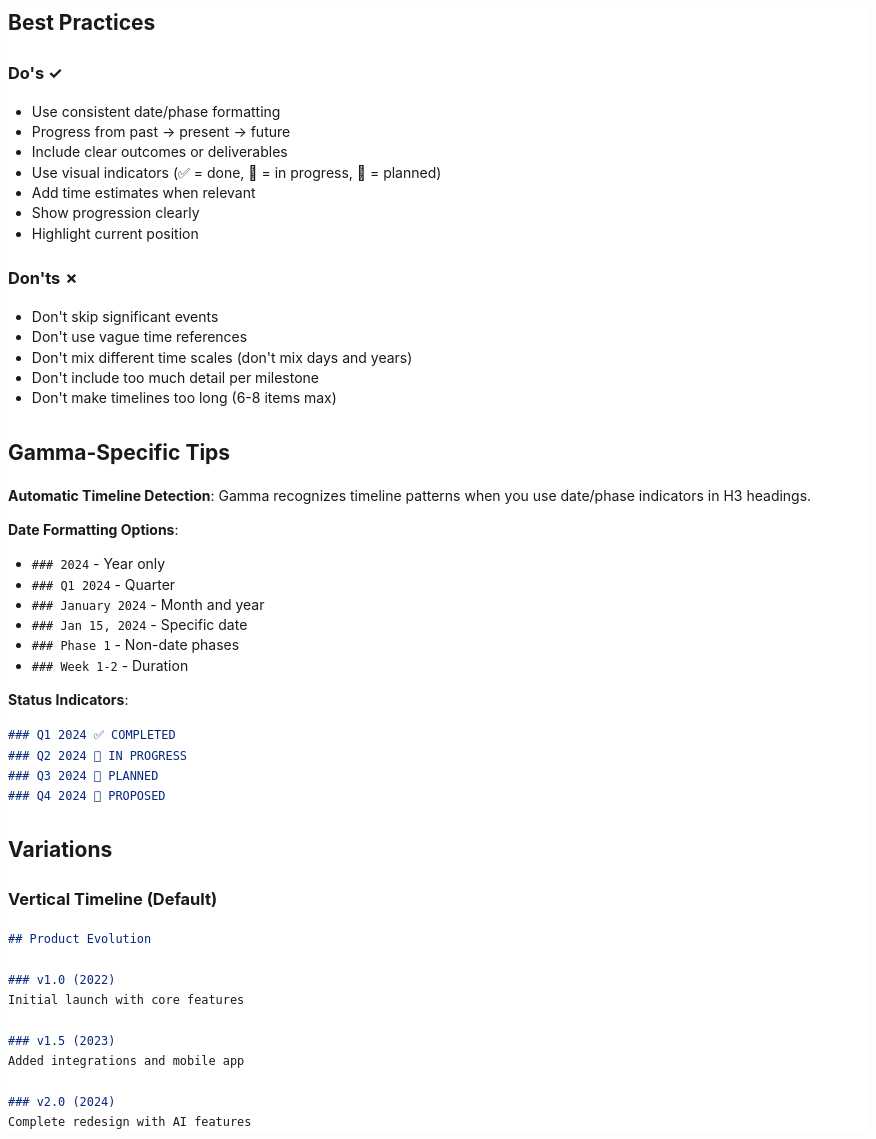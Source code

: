 ## Best Practices

### Do's ✓
- Use consistent date/phase formatting
- Progress from past → present → future
- Include clear outcomes or deliverables
- Use visual indicators (✅ = done, 🔄 = in progress, 📅 = planned)
- Add time estimates when relevant
- Show progression clearly
- Highlight current position

### Don'ts ✗
- Don't skip significant events
- Don't use vague time references
- Don't mix different time scales (don't mix days and years)
- Don't include too much detail per milestone
- Don't make timelines too long (6-8 items max)

## Gamma-Specific Tips

**Automatic Timeline Detection**:
Gamma recognizes timeline patterns when you use date/phase indicators in H3 headings.

**Date Formatting Options**:
- `### 2024` - Year only
- `### Q1 2024` - Quarter
- `### January 2024` - Month and year
- `### Jan 15, 2024` - Specific date
- `### Phase 1` - Non-date phases
- `### Week 1-2` - Duration

**Status Indicators**:
```markdown
### Q1 2024 ✅ COMPLETED
### Q2 2024 🔄 IN PROGRESS
### Q3 2024 📅 PLANNED
### Q4 2024 💭 PROPOSED
```

## Variations

### Vertical Timeline (Default)
```markdown
## Product Evolution

### v1.0 (2022)
Initial launch with core features

### v1.5 (2023)
Added integrations and mobile app

### v2.0 (2024)
Complete redesign with AI features
```
